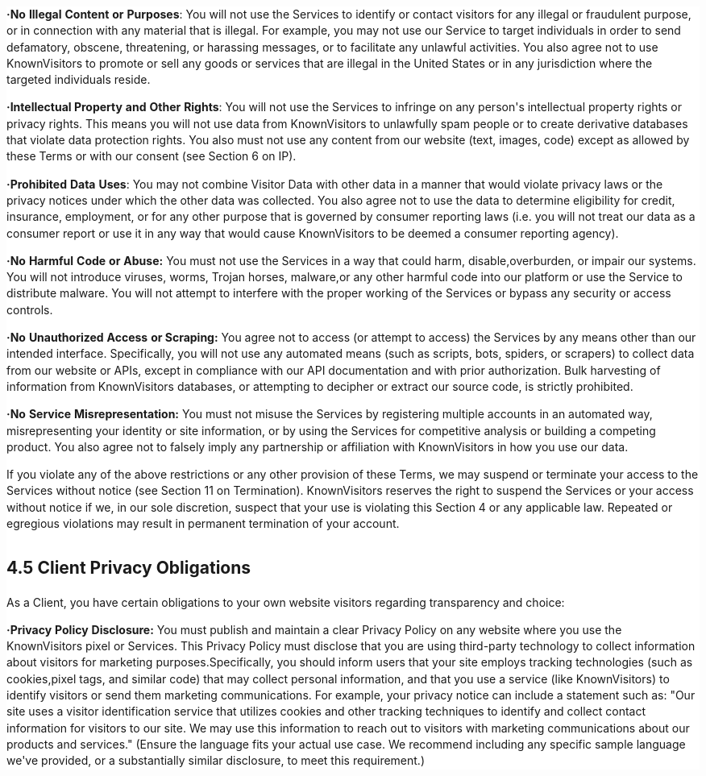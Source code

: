 **·No** **Illegal** **Content** **or** **Purposes**: You will not use the Services to identify or contact visitors for any illegal or fraudulent purpose, or in connection with any material that is illegal. For example, you may not use our Service to target individuals in order to send defamatory, obscene, threatening, or harassing messages, or to facilitate any unlawful activities. You also agree not to use KnownVisitors to promote or sell any goods or services that are illegal in the United States or in any jurisdiction where the targeted individuals reside.

**·Intellectual Property** **and** **Other** **Rights**: You will not use the Services to infringe on any person's intellectual property rights or privacy rights. This means you will not use data from KnownVisitors to unlawfully spam people or to create derivative databases that violate data protection rights. You also must not use any content from our website (text, images, code) except as allowed by these Terms or with our consent (see Section 6 on IP).

**·Prohibited** **Data** **Uses**: You may not combine Visitor Data with other data in a manner that would violate privacy laws or the privacy notices under which the other data was collected. You also agree not to use the data to determine eligibility for credit, insurance, employment, or for any other purpose that is governed by consumer reporting laws (i.e. you will not treat our data as a consumer report or use it in any way that would cause KnownVisitors to be deemed a consumer reporting agency).

**·No** **Harmful** **Code** **or** **Abuse:** You must not use the Services in a way that could harm, disable,overburden, or impair our systems. You will not introduce viruses, worms, Trojan horses, malware,or any other harmful code into our platform or use the Service to distribute malware. You will not attempt to interfere with the proper working of the Services or bypass any security or access controls.

**·No** **Unauthorized** **Access** **or Scraping:** You agree not to access (or attempt to access) the Services by any means other than our intended interface. Specifically, you will not use any automated means (such as scripts, bots, spiders, or scrapers) to collect data from our website or APIs, except in compliance with our API documentation and with prior authorization. Bulk harvesting of information from KnownVisitors databases, or attempting to decipher or extract our source code, is strictly prohibited.

**·No** **Service** **Misrepresentation:** You must not misuse the Services by registering multiple accounts in an automated way, misrepresenting your identity or site information, or by using the Services for competitive analysis or building a competing product. You also agree not to falsely imply any partnership or affiliation with KnownVisitors in how you use our data.



If you violate any of the above restrictions or any other provision of these Terms, we may suspend or terminate your access to the Services without notice (see Section 11 on Termination). KnownVisitors reserves the right to suspend the Services or your access without notice if we, in our sole discretion, suspect that your use is violating this Section 4 or any applicable law. Repeated or egregious violations may result in permanent termination of your account.

## 4.5 Client Privacy Obligations

As a Client, you have certain obligations to your own website visitors regarding transparency and choice:

**·Privacy** **Policy** **Disclosure:** You must publish and maintain a clear Privacy Policy on any website where you use the KnownVisitors pixel or Services. This Privacy Policy must disclose that you are using third-party technology to collect information about visitors for marketing purposes.Specifically, you should inform users that your site employs tracking technologies (such as cookies,pixel tags, and similar code) that may collect personal information, and that you use a service (like KnownVisitors) to identify visitors or send them marketing communications. For example, your privacy notice can include a statement such as: "Our site uses a visitor identification service that utilizes cookies and other tracking techniques to identify and collect contact information for visitors to our site. We may use this information to reach out to visitors with marketing communications about our products and services." (Ensure the language fits your actual use case. We recommend including any specific sample language we've provided, or a substantially similar disclosure, to meet this requirement.)
